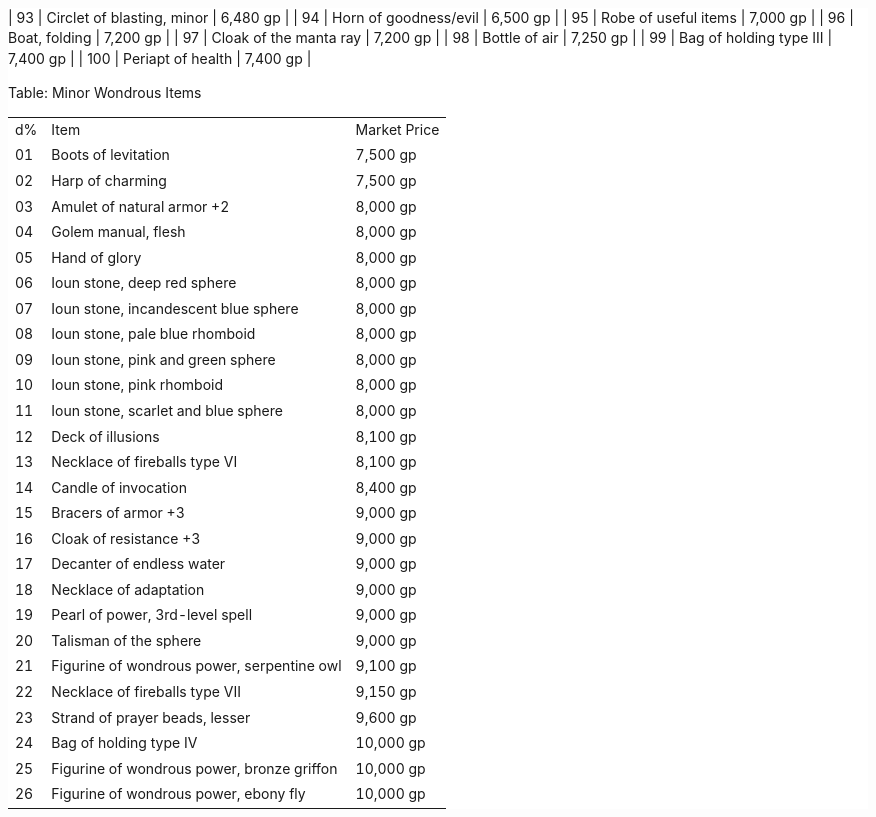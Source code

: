 | 93  | Circlet of blasting, minor                  | 6,480 gp     |
| 94  | Horn of goodness/evil                       | 6,500 gp     |
| 95  | Robe of useful items                        | 7,000 gp     |
| 96  | Boat, folding                               | 7,200 gp     |
| 97  | Cloak of the manta ray                      | 7,200 gp     |
| 98  | Bottle of air                               | 7,250 gp     |
| 99  | Bag of holding type III                     | 7,400 gp     |
| 100 | Periapt of health                           | 7,400 gp     |

Table: Minor Wondrous Items

|     |                                             |              |
|-----|---------------------------------------------|--------------|
| d%  | Item                                        | Market Price |
| 01  | Boots of levitation                         | 7,500 gp     |
| 02  | Harp of charming                            | 7,500 gp     |
| 03  | Amulet of natural armor +2                  | 8,000 gp     |
| 04  | Golem manual, flesh                         | 8,000 gp     |
| 05  | Hand of glory                               | 8,000 gp     |
| 06  | Ioun stone, deep red sphere                 | 8,000 gp     |
| 07  | Ioun stone, incandescent blue sphere        | 8,000 gp     |
| 08  | Ioun stone, pale blue rhomboid              | 8,000 gp     |
| 09  | Ioun stone, pink and green sphere           | 8,000 gp     |
| 10  | Ioun stone, pink rhomboid                   | 8,000 gp     |
| 11  | Ioun stone, scarlet and blue sphere         | 8,000 gp     |
| 12  | Deck of illusions                           | 8,100 gp     |
| 13  | Necklace of fireballs type VI               | 8,100 gp     |
| 14  | Candle of invocation                        | 8,400 gp     |
| 15  | Bracers of armor +3                         | 9,000 gp     |
| 16  | Cloak of resistance +3                      | 9,000 gp     |
| 17  | Decanter of endless water                   | 9,000 gp     |
| 18  | Necklace of adaptation                      | 9,000 gp     |
| 19  | Pearl of power, 3rd-level spell             | 9,000 gp     |
| 20  | Talisman of the sphere                      | 9,000 gp     |
| 21  | Figurine of wondrous power, serpentine owl  | 9,100 gp     |
| 22  | Necklace of fireballs type VII              | 9,150 gp     |
| 23  | Strand of prayer beads, lesser              | 9,600 gp     |
| 24  | Bag of holding type IV                      | 10,000 gp    |
| 25  | Figurine of wondrous power, bronze griffon  | 10,000 gp    |
| 26  | Figurine of wondrous power, ebony fly       | 10,000 gp    |